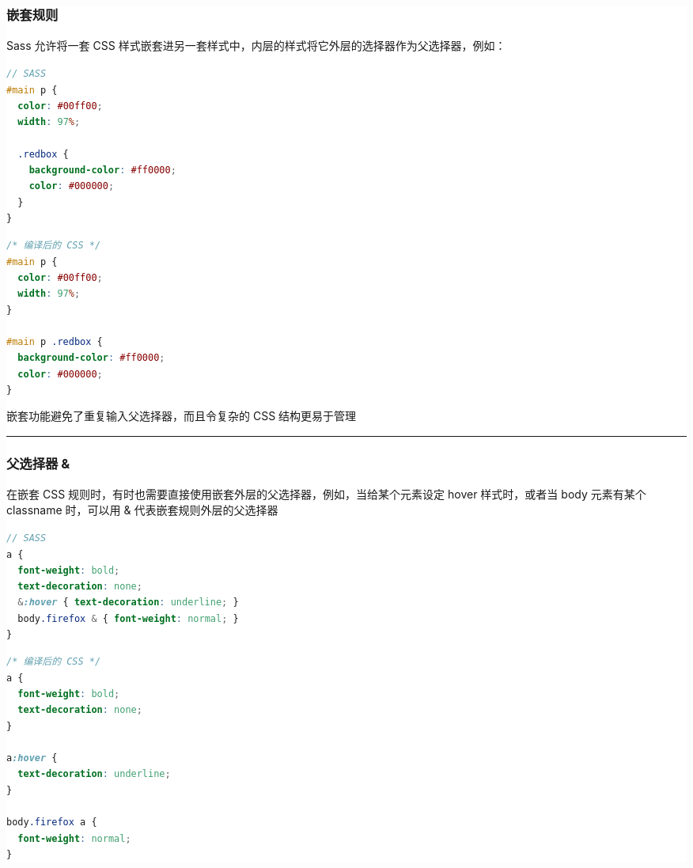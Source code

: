 ### 嵌套规则



Sass 允许将一套 CSS 样式嵌套进另一套样式中，内层的样式将它外层的选择器作为父选择器，例如：

```scss
// SASS
#main p {
  color: #00ff00;
  width: 97%;

  .redbox {
    background-color: #ff0000;
    color: #000000;
  }
}
```

```CSS
/* 编译后的 CSS */
#main p {
  color: #00ff00;
  width: 97%;
}

#main p .redbox {
  background-color: #ff0000;
  color: #000000;
}
```

嵌套功能避免了重复输入父选择器，而且令复杂的 CSS 结构更易于管理



------

###  父选择器 &



在嵌套 CSS 规则时，有时也需要直接使用嵌套外层的父选择器，例如，当给某个元素设定 hover 样式时，或者当 body 元素有某个 classname 时，可以用 & 代表嵌套规则外层的父选择器

```scss
// SASS
a {
  font-weight: bold;
  text-decoration: none;
  &:hover { text-decoration: underline; }
  body.firefox & { font-weight: normal; }
}
```

```CSS
/* 编译后的 CSS */
a {
  font-weight: bold;
  text-decoration: none;
}

a:hover {
  text-decoration: underline;
}

body.firefox a {
  font-weight: normal;
}
```
